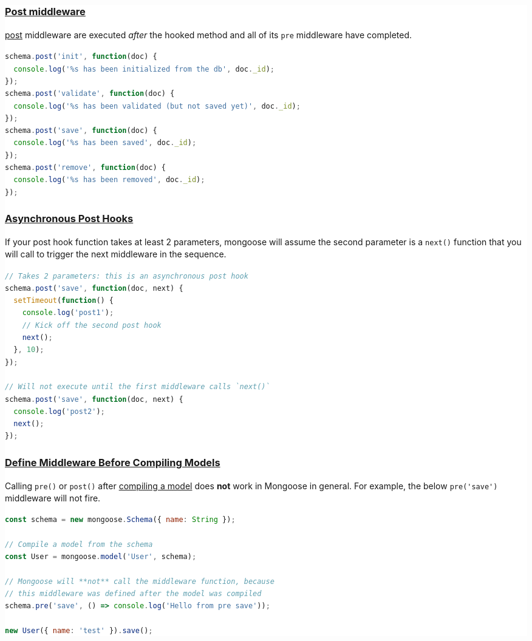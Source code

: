 ### [Post middleware](https://mongoosejs.com/docs/middleware.html#post)

[post](https://mongoosejs.com/docs/api.html#schema_Schema-post) middleware are executed *after* the hooked method and all of its `pre` middleware have completed.

```javascript
schema.post('init', function(doc) {
  console.log('%s has been initialized from the db', doc._id);
});
schema.post('validate', function(doc) {
  console.log('%s has been validated (but not saved yet)', doc._id);
});
schema.post('save', function(doc) {
  console.log('%s has been saved', doc._id);
});
schema.post('remove', function(doc) {
  console.log('%s has been removed', doc._id);
});
```

### [Asynchronous Post Hooks](https://mongoosejs.com/docs/middleware.html#post-async)

If your post hook function takes at least 2 parameters, mongoose will assume the second parameter is a `next()` function that you will call to trigger the next middleware in the sequence.

```javascript
// Takes 2 parameters: this is an asynchronous post hook
schema.post('save', function(doc, next) {
  setTimeout(function() {
    console.log('post1');
    // Kick off the second post hook
    next();
  }, 10);
});

// Will not execute until the first middleware calls `next()`
schema.post('save', function(doc, next) {
  console.log('post2');
  next();
});
```

### [Define Middleware Before Compiling Models](https://mongoosejs.com/docs/middleware.html#defining)

Calling `pre()` or `post()` after [compiling a model](https://mongoosejs.com/docs/models.html#compiling) does **not** work in Mongoose in general. For example, the below `pre('save')` middleware will not fire.

```javascript
const schema = new mongoose.Schema({ name: String });

// Compile a model from the schema
const User = mongoose.model('User', schema);

// Mongoose will **not** call the middleware function, because
// this middleware was defined after the model was compiled
schema.pre('save', () => console.log('Hello from pre save'));

new User({ name: 'test' }).save();
```
